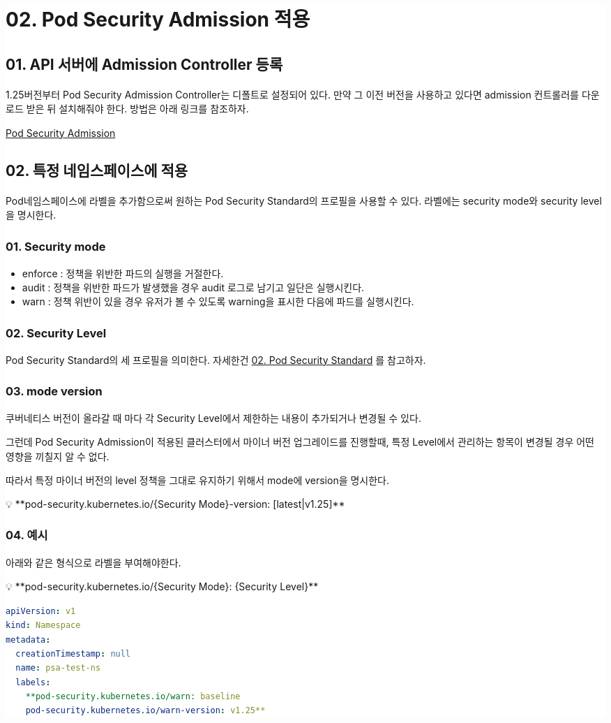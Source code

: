 # 02. Pod Security Admission 적용

## 01. API 서버에 Admission Controller 등록

1.25버전부터 Pod Security Admission Controller는 디폴트로 설정되어 있다. 만약 그 이전 버전을 사용하고 있다면 admission 컨트롤러를 다운로드 받은 뒤 설치해줘야 한다. 방법은 아래 링크를 참조하자.

[Pod Security Admission](https://v1-24.docs.kubernetes.io/docs/concepts/security/pod-security-admission/#webhook)

## 02. 특정 네임스페이스에 적용

Pod네임스페이스에 라벨을 추가함으로써 원하는 Pod Security Standard의 프로필을 사용할 수 있다. 라벨에는 security mode와 security level을 명시한다.

### 01. Security mode

- enforce : 정책을 위반한 파드의 실행을 거절한다.
- audit : 정책을 위반한 파드가 발생했을 경우 audit 로그로 남기고 일단은 실행시킨다.
- warn : 정책 위반이 있을 경우 유저가 볼 수 있도록 warning을 표시한 다음에 파드를 실행시킨다.

### 02. Security Level

Pod Security Standard의 세 프로필을 의미한다. 자세한건 [02. Pod Security Standard](https://www.notion.so/02-Pod-Security-Standard-21559e5a955f47c3bbadc1625ca2d5b2?pvs=21) 를 참고하자.

### 03. mode version

쿠버네티스 버전이 올라갈 때 마다 각 Security Level에서 제한하는 내용이 추가되거나 변경될 수 있다.

그런데 Pod Security Admission이 적용된 클러스터에서 마이너 버전 업그레이드를 진행할때, 특정 Level에서 관리하는 항목이 변경될 경우 어떤 영향을 끼칠지 알 수 없다.

따라서 특정 마이너 버전의 level 정책을 그대로 유지하기 위해서 mode에 version을 명시한다.

<aside>
💡 **pod-security.kubernetes.io/{Security Mode}-version: [latest|v1.25]**

</aside>

### 04. 예시

아래와 같은 형식으로 라벨을 부여해야한다.

<aside>
💡 **pod-security.kubernetes.io/{Security Mode}: {Security Level}**

</aside>

```yaml
apiVersion: v1
kind: Namespace
metadata:
  creationTimestamp: null
  name: psa-test-ns
  labels:
    **pod-security.kubernetes.io/warn: baseline
    pod-security.kubernetes.io/warn-version: v1.25**
```
